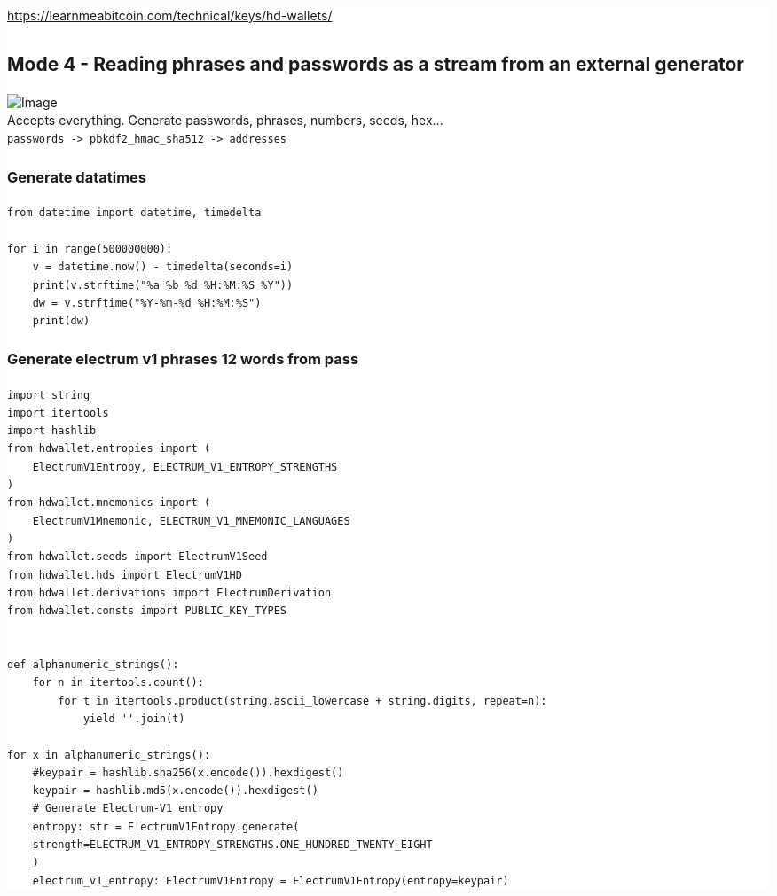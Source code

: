 https://learnmeabitcoin.com/technical/keys/hd-wallets/


## Mode 4 - Reading phrases and passwords as a stream from an external generator
<img width="954" height="401" alt="Image" src="https://github.com/user-attachments/assets/e7b4980d-09f9-4ed1-b34b-d6fd50d6de42" /><br>
Accepts everything. Generate passwords, phrases, numbers, seeds, hex...<br>
```passwords -> pbkdf2_hmac_sha512 -> addresses```

### Generate datatimes
```
from datetime import datetime, timedelta

for i in range(500000000):
	v = datetime.now() - timedelta(seconds=i)
	print(v.strftime("%a %b %d %H:%M:%S %Y"))
	dw = v.strftime("%Y-%m-%d %H:%M:%S")
	print(dw)
```

### Generate electrum v1 phrases 12 words from pass

```
import string
import itertools
import hashlib
from hdwallet.entropies import (
    ElectrumV1Entropy, ELECTRUM_V1_ENTROPY_STRENGTHS
)
from hdwallet.mnemonics import (
    ElectrumV1Mnemonic, ELECTRUM_V1_MNEMONIC_LANGUAGES
)
from hdwallet.seeds import ElectrumV1Seed
from hdwallet.hds import ElectrumV1HD
from hdwallet.derivations import ElectrumDerivation
from hdwallet.consts import PUBLIC_KEY_TYPES


def alphanumeric_strings():
    for n in itertools.count():
        for t in itertools.product(string.ascii_lowercase + string.digits, repeat=n):
            yield ''.join(t)

for x in alphanumeric_strings():
    #keypair = hashlib.sha256(x.encode()).hexdigest()
    keypair = hashlib.md5(x.encode()).hexdigest()
    # Generate Electrum-V1 entropy
    entropy: str = ElectrumV1Entropy.generate(
    strength=ELECTRUM_V1_ENTROPY_STRENGTHS.ONE_HUNDRED_TWENTY_EIGHT
    )
    electrum_v1_entropy: ElectrumV1Entropy = ElectrumV1Entropy(entropy=keypair)
